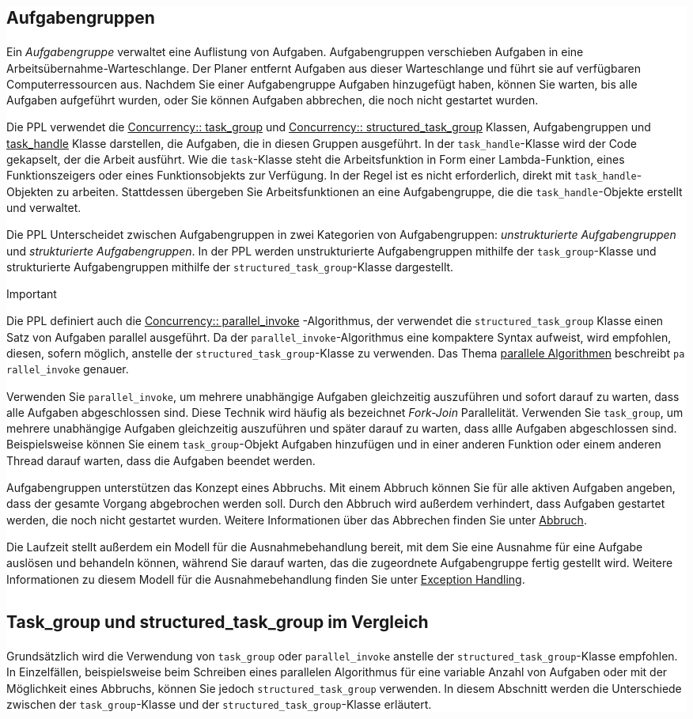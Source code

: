 ##  <a name="a-nametask-groupsa-task-groups"></a><a name="task-groups"></a> Aufgabengruppen  
 Ein *Aufgabengruppe* verwaltet eine Auflistung von Aufgaben. Aufgabengruppen verschieben Aufgaben in eine Arbeitsübernahme-Warteschlange. Der Planer entfernt Aufgaben aus dieser Warteschlange und führt sie auf verfügbaren Computerressourcen aus. Nachdem Sie einer Aufgabengruppe Aufgaben hinzugefügt haben, können Sie warten, bis alle Aufgaben aufgeführt wurden, oder Sie können Aufgaben abbrechen, die noch nicht gestartet wurden.  
  
 Die PPL verwendet die [Concurrency:: task_group](../Topic/task_group%20Class.md) und [Concurrency:: structured_task_group](../../parallel/concrt/reference/structured-task-group-class.md) Klassen, Aufgabengruppen und [task_handle](../../parallel/concrt/reference/task-handle-class.md) Klasse darstellen, die Aufgaben, die in diesen Gruppen ausgeführt. In der `task_handle`-Klasse wird der Code gekapselt, der die Arbeit ausführt. Wie die `task`-Klasse steht die Arbeitsfunktion in Form einer Lambda-Funktion, eines Funktionszeigers oder eines Funktionsobjekts zur Verfügung. In der Regel ist es nicht erforderlich, direkt mit `task_handle`-Objekten zu arbeiten. Stattdessen übergeben Sie Arbeitsfunktionen an eine Aufgabengruppe, die die `task_handle`-Objekte erstellt und verwaltet.  
  
 Die PPL Unterscheidet zwischen Aufgabengruppen in zwei Kategorien von Aufgabengruppen: *unstrukturierte Aufgabengruppen* und *strukturierte Aufgabengruppen*. In der PPL werden unstrukturierte Aufgabengruppen mithilfe der `task_group`-Klasse und strukturierte Aufgabengruppen mithilfe der `structured_task_group`-Klasse dargestellt.  
  
> [!IMPORTANT]
>  Die PPL definiert auch die [Concurrency:: parallel_invoke](../Topic/parallel_invoke%20Function.md) -Algorithmus, der verwendet die `structured_task_group` Klasse einen Satz von Aufgaben parallel ausgeführt. Da der `parallel_invoke`-Algorithmus eine kompaktere Syntax aufweist, wird empfohlen, diesen, sofern möglich, anstelle der `structured_task_group`-Klasse zu verwenden. Das Thema [parallele Algorithmen](../../parallel/concrt/parallel-algorithms.md) beschreibt `parallel_invoke` genauer.  
  
 Verwenden Sie `parallel_invoke`, um mehrere unabhängige Aufgaben gleichzeitig auszuführen und sofort darauf zu warten, dass alle Aufgaben abgeschlossen sind. Diese Technik wird häufig als bezeichnet *Fork-Join* Parallelität. Verwenden Sie `task_group`, um mehrere unabhängige Aufgaben gleichzeitig auszuführen und später darauf zu warten, dass allle Aufgaben abgeschlossen sind. Beispielsweise können Sie einem `task_group`-Objekt Aufgaben hinzufügen und in einer anderen Funktion oder einem anderen Thread darauf warten, dass die Aufgaben beendet werden.  
  
 Aufgabengruppen unterstützen das Konzept eines Abbruchs. Mit einem Abbruch können Sie für alle aktiven Aufgaben angeben, dass der gesamte Vorgang abgebrochen werden soll. Durch den Abbruch wird außerdem verhindert, dass Aufgaben gestartet werden, die noch nicht gestartet wurden. Weitere Informationen über das Abbrechen finden Sie unter [Abbruch](../../parallel/concrt/exception-handling-in-the-concurrency-runtime.md#cancellation_in_the_ppl).  
  
 Die Laufzeit stellt außerdem ein Modell für die Ausnahmebehandlung bereit, mit dem Sie eine Ausnahme für eine Aufgabe auslösen und behandeln können, während Sie darauf warten, das die zugeordnete Aufgabengruppe fertig gestellt wird. Weitere Informationen zu diesem Modell für die Ausnahmebehandlung finden Sie unter [Exception Handling](../../parallel/concrt/exception-handling-in-the-concurrency-runtime.md).  
  
##  <a name="a-namecomparing-groupsa-comparing-taskgroup-to-structuredtaskgroup"></a><a name="comparing-groups"></a> Task_group und structured_task_group im Vergleich  
 Grundsätzlich wird die Verwendung von `task_group` oder `parallel_invoke` anstelle der `structured_task_group`-Klasse empfohlen. In Einzelfällen, beispielsweise beim Schreiben eines parallelen Algorithmus für eine variable Anzahl von Aufgaben oder mit der Möglichkeit eines Abbruchs, können Sie jedoch `structured_task_group` verwenden. In diesem Abschnitt werden die Unterschiede zwischen der `task_group`-Klasse und der `structured_task_group`-Klasse erläutert.  
  